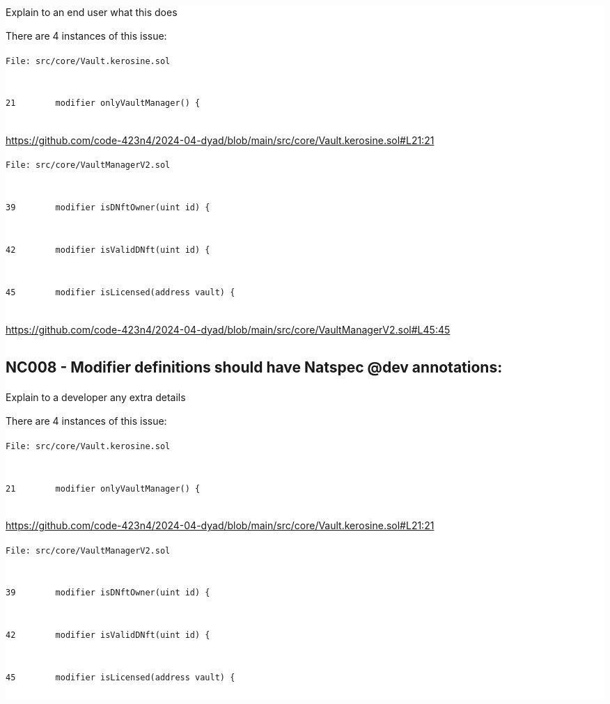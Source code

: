 Explain to an end user what this does



There are 4 instances of this issue:

```solidity
File: src/core/Vault.kerosine.sol


21        modifier onlyVaultManager() {


```

https://github.com/code-423n4/2024-04-dyad/blob/main/src/core/Vault.kerosine.sol#L21:21

```solidity
File: src/core/VaultManagerV2.sol


39        modifier isDNftOwner(uint id) {


42        modifier isValidDNft(uint id) {


45        modifier isLicensed(address vault) {


```

https://github.com/code-423n4/2024-04-dyad/blob/main/src/core/VaultManagerV2.sol#L45:45



## NC008 - Modifier definitions should have Natspec @dev annotations:

Explain to a developer any extra details



There are 4 instances of this issue:

```solidity
File: src/core/Vault.kerosine.sol


21        modifier onlyVaultManager() {


```

https://github.com/code-423n4/2024-04-dyad/blob/main/src/core/Vault.kerosine.sol#L21:21

```solidity
File: src/core/VaultManagerV2.sol


39        modifier isDNftOwner(uint id) {


42        modifier isValidDNft(uint id) {


45        modifier isLicensed(address vault) {


```
